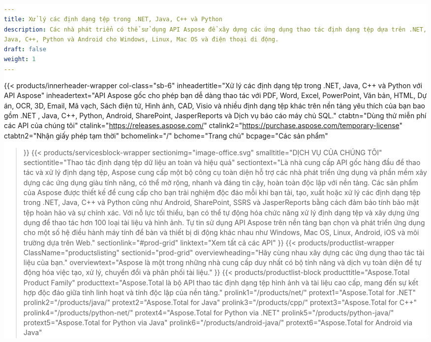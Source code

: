 ```yaml
---
title: Xử lý các định dạng tệp trong .NET, Java, C++ và Python
description: Các nhà phát triển có thể sử dụng API Aspose để xây dựng các ứng dụng thao tác định dạng tệp dựa trên .NET, Java, C++, Python và Android cho Windows, Linux, Mac OS và điện thoại di động.
draft: false
weight: 1
---
```

{{< products/innerheader-wrapper col-class="sb-6"
  inheadertitle="Xử lý các định dạng tệp trong .NET, Java, C++ và Python với API Aspose"
  inheadertext="API Aspose gốc cho phép bạn dễ dàng thao tác với PDF, Word, Excel, PowerPoint, Văn bản, HTML, Dự án, OCR, 3D, Email, Mã vạch, Sách điện tử, Hình ảnh, CAD, Visio và nhiều định dạng tệp khác trên nền tảng yêu thích của bạn bao gồm .NET , Java, C++, Python, Android, SharePoint, JasperReports và Dịch vụ báo cáo máy chủ SQL."
  ctabtn="Dùng thử miễn phí các API của chúng tôi"
  ctalink="https://releases.aspose.com/"
  ctalink2="https://purchase.aspose.com/temporary-license"
  ctabtn2="Nhận giấy phép tạm thời"
  bchomelink="/"
  bchome="Trang chủ"
  bcpage="Các sản phẩm"
  >}}
{{< products/servicesblock-wrapper
sectionimg="image-office.svg"
smalltitle="DỊCH VỤ CỦA CHÚNG TÔI"
sectiontitle="Thao tác định dạng tệp dữ liệu an toàn và hiệu quả"
sectiontext="Là nhà cung cấp API gốc hàng đầu để thao tác và xử lý định dạng tệp, Aspose cung cấp một bộ công cụ toàn diện hỗ trợ các nhà phát triển ứng dụng và phần mềm xây dựng các ứng dụng giàu tính năng, có thể mở rộng, nhanh và đáng tin cậy, hoàn toàn độc lập với nền tảng. Các sản phẩm của Aspose được thiết kế để cung cấp cho bạn trải nghiệm độc đáo mỗi khi bạn tải, tạo, xuất hoặc xử lý các định dạng tệp trong .NET, Java, C++ và Python cũng như Android, SharePoint, SSRS và JasperReports bằng cách đảm bảo tính bảo mật tệp hoàn hảo và sự chính xác. Với nỗ lực tối thiểu, bạn có thể tự động hóa chức năng xử lý định dạng tệp và xây dựng ứng dụng để thao tác hơn 100 loại tài liệu và hình ảnh. Tự tin sử dụng API Aspose trên nền tảng bạn chọn và phát triển ứng dụng cho một số hệ điều hành máy tính để bàn và thiết bị di động khác nhau như Windows, Mac OS, Linux, Android, iOS và môi trường dựa trên Web."
sectionlink="#prod-grid"
linktext="Xem tất cả các API"
>}}
{{< products/productlist-wrapper
ClassName="productslisting"
sectionid="prod-grid"
overviewheading="Hãy cùng nhau xây dựng các ứng dụng thao tác tài liệu của bạn."
overviewtext="Aspose là một trong những nhà cung cấp duy nhất có bộ tính năng và dịch vụ toàn diện để tự động hóa việc tạo, xử lý, chuyển đổi và phân phối tài liệu."
>}}
{{< products/productlist-block
producttitle="Aspose.Total Product Family"
producttext="Aspose.Total là bộ API thao tác định dạng tệp hình ảnh và tài liệu cao cấp, mang đến sự kết hợp độc đáo giữa tính linh hoạt và tính độc lập của nền tảng."
prolink1="/products/net/"
protext1="Aspose.Total for .NET"
prolink2="/products/java/"
protext2="Aspose.Total for Java"
prolink3="/products/cpp/"
protext3="Aspose.Total for C++"
prolink4="/products/python-net/"
protext4="Aspose.Total for Python via .NET"
prolink5="/products/python-java/"
protext5="Aspose.Total for Python via Java"
prolink6="/products/android-java/"
protext6="Aspose.Total for Android via Java"